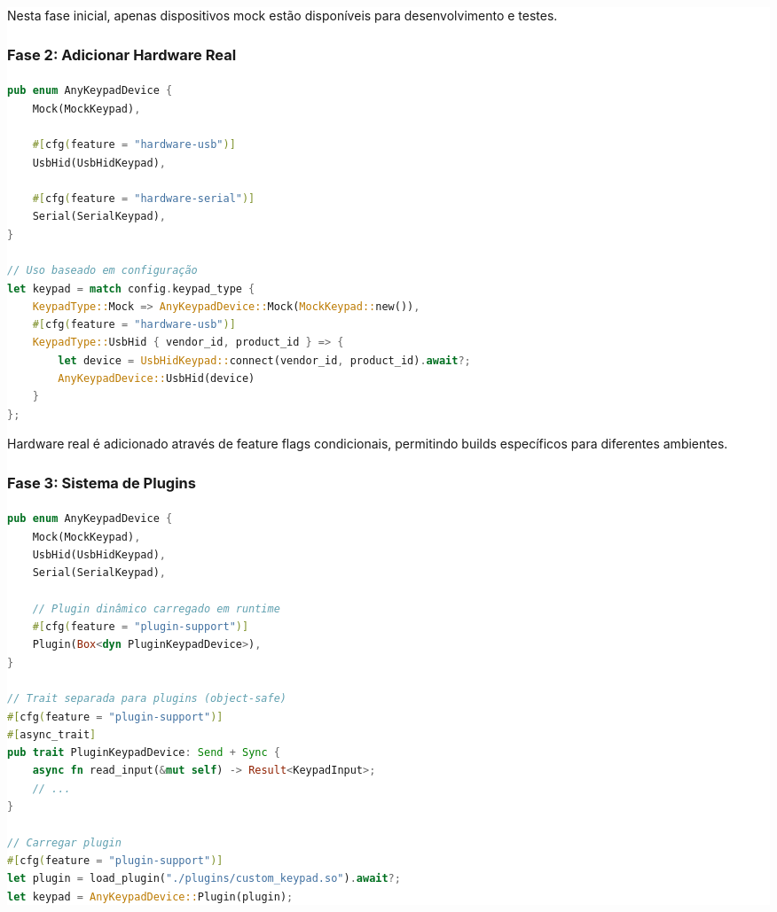 Nesta fase inicial, apenas dispositivos mock estão disponíveis para desenvolvimento e testes.

### Fase 2: Adicionar Hardware Real

```rust
pub enum AnyKeypadDevice {
    Mock(MockKeypad),

    #[cfg(feature = "hardware-usb")]
    UsbHid(UsbHidKeypad),

    #[cfg(feature = "hardware-serial")]
    Serial(SerialKeypad),
}

// Uso baseado em configuração
let keypad = match config.keypad_type {
    KeypadType::Mock => AnyKeypadDevice::Mock(MockKeypad::new()),
    #[cfg(feature = "hardware-usb")]
    KeypadType::UsbHid { vendor_id, product_id } => {
        let device = UsbHidKeypad::connect(vendor_id, product_id).await?;
        AnyKeypadDevice::UsbHid(device)
    }
};
```

Hardware real é adicionado através de feature flags condicionais, permitindo builds específicos para diferentes ambientes.

### Fase 3: Sistema de Plugins

```rust
pub enum AnyKeypadDevice {
    Mock(MockKeypad),
    UsbHid(UsbHidKeypad),
    Serial(SerialKeypad),

    // Plugin dinâmico carregado em runtime
    #[cfg(feature = "plugin-support")]
    Plugin(Box<dyn PluginKeypadDevice>),
}

// Trait separada para plugins (object-safe)
#[cfg(feature = "plugin-support")]
#[async_trait]
pub trait PluginKeypadDevice: Send + Sync {
    async fn read_input(&mut self) -> Result<KeypadInput>;
    // ...
}

// Carregar plugin
#[cfg(feature = "plugin-support")]
let plugin = load_plugin("./plugins/custom_keypad.so").await?;
let keypad = AnyKeypadDevice::Plugin(plugin);
```
